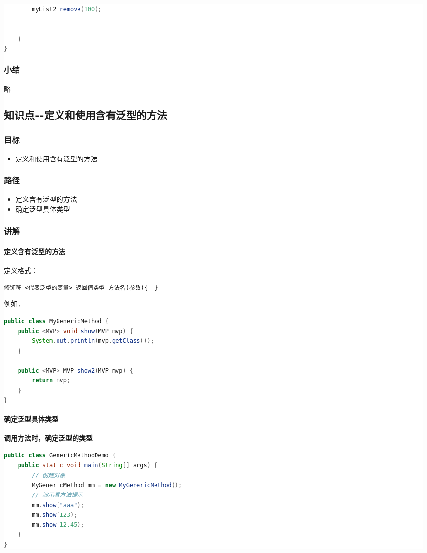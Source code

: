```java
        myList2.remove(100);


    }
}
```



### 小结

略

## 知识点--定义和使用含有泛型的方法

### 目标

- 定义和使用含有泛型的方法

### 路径

- 定义含有泛型的方法
- 确定泛型具体类型

### 讲解

#### 定义含有泛型的方法

定义格式：

```
修饰符 <代表泛型的变量> 返回值类型 方法名(参数){  }
```

例如，

```java
public class MyGenericMethod {	  
    public <MVP> void show(MVP mvp) {
    	System.out.println(mvp.getClass());
    }
    
    public <MVP> MVP show2(MVP mvp) {	
    	return mvp;
    }
}
```

#### 确定泛型具体类型

**调用方法时，确定泛型的类型**

```java
public class GenericMethodDemo {
    public static void main(String[] args) {
        // 创建对象
        MyGenericMethod mm = new MyGenericMethod();
        // 演示看方法提示
        mm.show("aaa");
        mm.show(123);
        mm.show(12.45);
    }
}
```
